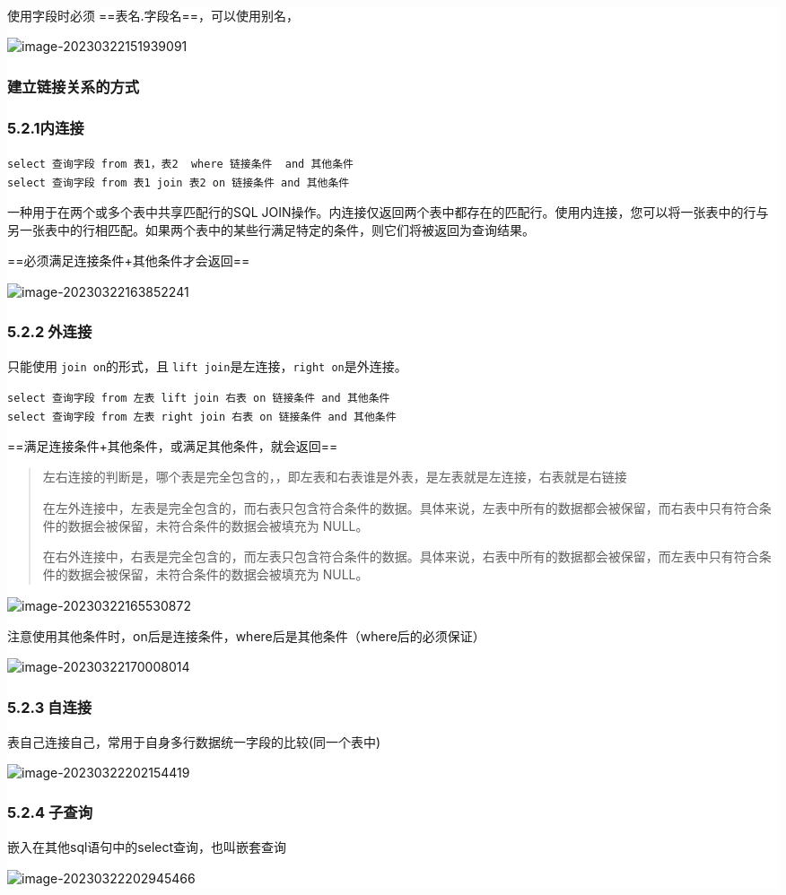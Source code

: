 使用字段时必须 ==表名.字段名==，可以使用别名，

![image-20230322151939091](C:\Users\JACKIE\AppData\Roaming\Typora\typora-user-images\image-20230322151939091.png)

### 建立链接关系的方式

### 5.2.1内连接

```mysql
select 查询字段 from 表1，表2	where 链接条件	and 其他条件
select 查询字段 from 表1 join 表2	on 链接条件	and 其他条件
```

一种用于在两个或多个表中共享匹配行的SQL JOIN操作。内连接仅返回两个表中都存在的匹配行。使用内连接，您可以将一张表中的行与另一张表中的行相匹配。如果两个表中的某些行满足特定的条件，则它们将被返回为查询结果。

==必须满足连接条件+其他条件才会返回==

![image-20230322163852241](C:\Users\JACKIE\AppData\Roaming\Typora\typora-user-images\image-20230322163852241.png)

### 5.2.2 外连接

只能使用 `join on`的形式，且 `lift join`是左连接，`right on`是外连接。

```mysql
select 查询字段 from 左表 lift join 右表 on 链接条件 and 其他条件
select 查询字段 from 左表 right join 右表 on 链接条件 and 其他条件
```

==满足连接条件+其他条件，或满足其他条件，就会返回==

> 左右连接的判断是，哪个表是完全包含的，，即左表和右表谁是外表，是左表就是左连接，右表就是右链接
>
> 在左外连接中，左表是完全包含的，而右表只包含符合条件的数据。具体来说，左表中所有的数据都会被保留，而右表中只有符合条件的数据会被保留，未符合条件的数据会被填充为 NULL。
>
> 在右外连接中，右表是完全包含的，而左表只包含符合条件的数据。具体来说，右表中所有的数据都会被保留，而左表中只有符合条件的数据会被保留，未符合条件的数据会被填充为 NULL。

![image-20230322165530872](C:\Users\JACKIE\AppData\Roaming\Typora\typora-user-images\image-20230322165530872.png)

注意使用其他条件时，on后是连接条件，where后是其他条件（where后的必须保证）

![image-20230322170008014](C:\Users\JACKIE\AppData\Roaming\Typora\typora-user-images\image-20230322170008014.png)

### 5.2.3 自连接

表自己连接自己，常用于自身多行数据统一字段的比较(同一个表中)

![image-20230322202154419](C:\Users\JACKIE\AppData\Roaming\Typora\typora-user-images\image-20230322202154419.png)

### 5.2.4 子查询

嵌入在其他sql语句中的select查询，也叫嵌套查询

![image-20230322202945466](C:\Users\JACKIE\AppData\Roaming\Typora\typora-user-images\image-20230322202945466.png)
